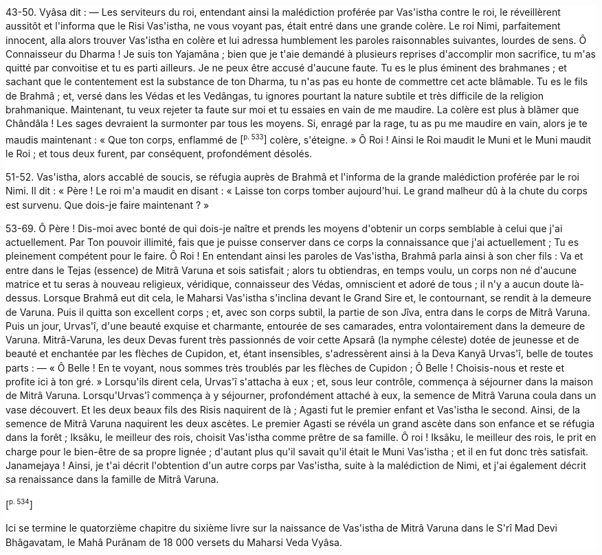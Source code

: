 43-50. Vyâsa dit : — Les serviteurs du roi, entendant ainsi la malédiction proférée par Vas'istha contre le roi, le réveillèrent aussitôt et l'informa que le Risi Vas'istha, ne vous voyant pas, était entré dans une grande colère. Le roi Nimi, parfaitement innocent, alla alors trouver Vas'istha en colère et lui adressa humblement les paroles raisonnables suivantes, lourdes de sens. Ô Connaisseur du Dharma ! Je suis ton Yajamâna ; bien que je t'aie demandé à plusieurs reprises d'accomplir mon sacrifice, tu m'as quitté par convoitise et tu es parti ailleurs. Je ne peux être accusé d'aucune faute. Tu es le plus éminent des brahmanes ; et sachant que le contentement est la substance de ton Dharma, tu n'as pas eu honte de commettre cet acte blâmable. Tu es le fils de Brahmâ ; et, versé dans les Védas et les Vedângas, tu ignores pourtant la nature subtile et très difficile de la religion brahmanique. Maintenant, tu veux rejeter ta faute sur moi et tu essaies en vain de me maudire. La colère est plus à blâmer que Chândâla ! Les sages devraient la surmonter par tous les moyens. Si, enragé par la rage, tu as pu me maudire en vain, alors je te maudis maintenant : « Que ton corps, enflammé de <span id="p533">[<sup><small>p. 533</small></sup>]</span> colère, s'éteigne. » Ô Roi ! Ainsi le Roi maudit le Muni et le Muni maudit le Roi ; et tous deux furent, par conséquent, profondément désolés.

51-52. Vas'istha, alors accablé de soucis, se réfugia auprès de Brahmâ et l'informa de la grande malédiction proférée par le roi Nimi. Il dit : « Père ! Le roi m'a maudit en disant : « Laisse ton corps tomber aujourd'hui. Le grand malheur dû à la chute du corps est survenu. Que dois-je faire maintenant ? »

53-69. Ô Père ! Dis-moi avec bonté de qui dois-je naître et prends les moyens d'obtenir un corps semblable à celui que j'ai actuellement. Par Ton pouvoir illimité, fais que je puisse conserver dans ce corps la connaissance que j'ai actuellement ; Tu es pleinement compétent pour le faire. Ô Roi ! En entendant ainsi les paroles de Vas'istha, Brahmâ parla ainsi à son cher fils : Va et entre dans le Tejas (essence) de Mitrâ Varuna et sois satisfait ; alors tu obtiendras, en temps voulu, un corps non né d'aucune matrice et tu seras à nouveau religieux, véridique, connaisseur des Védas, omniscient et adoré de tous ; il n'y a aucun doute là-dessus. Lorsque Brahmâ eut dit cela, le Maharsi Vas'istha s'inclina devant le Grand Sire et, le contournant, se rendit à la demeure de Varuna. Puis il quitta son excellent corps ; et, avec son corps subtil, la partie de son Jîva, entra dans le corps de Mitrâ Varuna. Puis un jour, Urvas'î, d'une beauté exquise et charmante, entourée de ses camarades, entra volontairement dans la demeure de Varuna. Mitrâ-Varuna, les deux Devas furent très passionnés de voir cette Apsarâ (la nymphe céleste) dotée de jeunesse et de beauté et enchantée par les flèches de Cupidon, et, étant insensibles, s'adressèrent ainsi à la Deva Kanyâ Urvas'î, belle de toutes parts : — « Ô Belle ! En te voyant, nous sommes très troublés par les flèches de Cupidon ; Ô Belle ! Choisis-nous et reste et profite ici à ton gré. » Lorsqu'ils dirent cela, Urvas'î s'attacha à eux ; et, sous leur contrôle, commença à séjourner dans la maison de Mitrâ Varuna. Lorsqu'Urvas'î commença à y séjourner, profondément attaché à eux, la semence de Mitrâ Varuna coula dans un vase découvert. Et les deux beaux fils des Risis naquirent de là ; Agasti fut le premier enfant et Vas'istha le second. Ainsi, de la semence de Mitrâ Varuna naquirent les deux ascètes. Le premier Agasti se révéla un grand ascète dans son enfance et se réfugia dans la forêt ; Iksâku, le meilleur des rois, choisit Vas'istha comme prêtre de sa famille. Ô roi ! Iksâku, le meilleur des rois, le prit en charge pour le bien-être de sa propre lignée ; d'autant plus qu'il savait qu'il était le Muni Vas'istha ; et il en fut donc très satisfait. Janamejaya ! Ainsi, je t'ai décrit l'obtention d'un autre corps par Vas'istha, suite à la malédiction de Nimi, et j'ai également décrit sa renaissance dans la famille de Mitrâ Varuna.

<span id="p534">[<sup><small>p. 534</small></sup>]</span>

Ici se termine le quatorzième chapitre du sixième livre sur la naissance de Vas'istha de Mitrâ Varuna dans le S'rî Mad Devi Bhâgavatam, le Mahâ Purânam de 18 000 versets du Maharsi Veda Vyâsa.


<span id="c15"></span>
